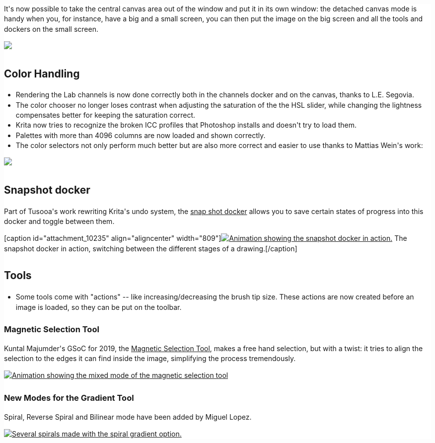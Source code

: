 It's now possible to take the central canvas area out of the window and put it in its own window: the detached canvas mode is handy when you, for instance, have a big and a small screen, you can then put the image on the big screen and all the tools and dockers on the small screen.

[![](../images/separate_view-1024x288.png)](https://krita.org/wp-content/uploads/2020/05/separate_view.png)

## Color Handling

- Rendering the Lab channels is now done correctly both in the channels docker and on the canvas, thanks to L.E. Segovia.
- The color chooser no longer loses contrast when adjusting the saturation of the the HSL slider, while changing the lightness compensates better for keeping the saturation correct.
- Krita now tries to recognize the broken ICC profiles that Photoshop installs and doesn't try to load them.
- Palettes with more than 4096 columns are now loaded and shown correctly.
- The color selectors not only perform much better but are also more correct and easier to use thanks to Mattias Wein's work:

[![](../images/2020-05-14_two-panels-HSV-RGB_selector43.gif)](https://krita.org/wp-content/uploads/2020/05/2020-05-14_two-panels-HSV-RGB_selector43.gif)

## Snapshot docker

Part of Tusooa's work rewriting Krita's undo system, the [snap shot docker](https://docs.krita.org/en/reference_manual/dockers/snapshot_docker.html) allows you to save certain states of progress into this docker and toggle between them.

\[caption id="attachment\_10235" align="aligncenter" width="809"\][![Animation showing the snapshot docker in action.](../images/krita_4_3_snapshot_docker.gif)](https://krita.org/wp-content/uploads/2020/04/krita_4_3_snapshot_docker.gif) The snapshot docker in action, switching between the different stages of a drawing.\[/caption\]

## Tools

- Some tools come with "actions" -- like increasing/decreasing the brush tip size. These actions are now created before an image is loaded, so they can be put on the toolbar.

### Magnetic Selection Tool

Kuntal Majumder's GSoC for 2019, the [Magnetic Selection Tool](https://docs.krita.org/en/reference_manual/tools/magnetic_select.html), makes a free hand selection, but with a twist: it tries to align the selection to the edges it can find inside the image, simplifying the process tremendously.

[![Animation showing the mixed mode of the magnetic selection tool](../images/magnetic_selection_mode_mixed.gif)](https://krita.org/wp-content/uploads/2020/04/magnetic_selection_mode_mixed.gif)

### New Modes for the Gradient Tool

Spiral, Reverse Spiral and Bilinear mode have been added by Miguel Lopez.

[![Several spirals made with the spiral gradient option.](../images/krita_4_3_spiralgradients.png)](https://krita.org/wp-content/uploads/2020/04/krita_4_3_spiralgradients.png)

